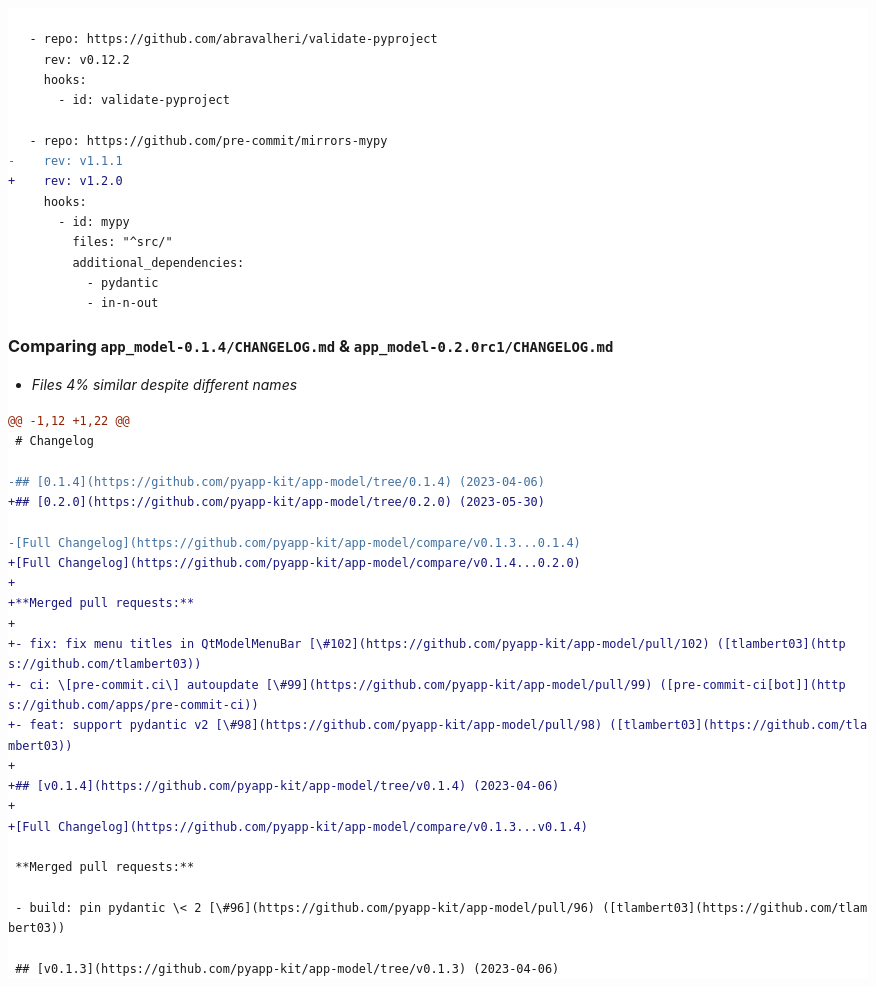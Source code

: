 ```diff
 
   - repo: https://github.com/abravalheri/validate-pyproject
     rev: v0.12.2
     hooks:
       - id: validate-pyproject
 
   - repo: https://github.com/pre-commit/mirrors-mypy
-    rev: v1.1.1
+    rev: v1.2.0
     hooks:
       - id: mypy
         files: "^src/"
         additional_dependencies:
           - pydantic
           - in-n-out
```

### Comparing `app_model-0.1.4/CHANGELOG.md` & `app_model-0.2.0rc1/CHANGELOG.md`

 * *Files 4% similar despite different names*

```diff
@@ -1,12 +1,22 @@
 # Changelog
 
-## [0.1.4](https://github.com/pyapp-kit/app-model/tree/0.1.4) (2023-04-06)
+## [0.2.0](https://github.com/pyapp-kit/app-model/tree/0.2.0) (2023-05-30)
 
-[Full Changelog](https://github.com/pyapp-kit/app-model/compare/v0.1.3...0.1.4)
+[Full Changelog](https://github.com/pyapp-kit/app-model/compare/v0.1.4...0.2.0)
+
+**Merged pull requests:**
+
+- fix: fix menu titles in QtModelMenuBar [\#102](https://github.com/pyapp-kit/app-model/pull/102) ([tlambert03](https://github.com/tlambert03))
+- ci: \[pre-commit.ci\] autoupdate [\#99](https://github.com/pyapp-kit/app-model/pull/99) ([pre-commit-ci[bot]](https://github.com/apps/pre-commit-ci))
+- feat: support pydantic v2 [\#98](https://github.com/pyapp-kit/app-model/pull/98) ([tlambert03](https://github.com/tlambert03))
+
+## [v0.1.4](https://github.com/pyapp-kit/app-model/tree/v0.1.4) (2023-04-06)
+
+[Full Changelog](https://github.com/pyapp-kit/app-model/compare/v0.1.3...v0.1.4)
 
 **Merged pull requests:**
 
 - build: pin pydantic \< 2 [\#96](https://github.com/pyapp-kit/app-model/pull/96) ([tlambert03](https://github.com/tlambert03))
 
 ## [v0.1.3](https://github.com/pyapp-kit/app-model/tree/v0.1.3) (2023-04-06)
```
